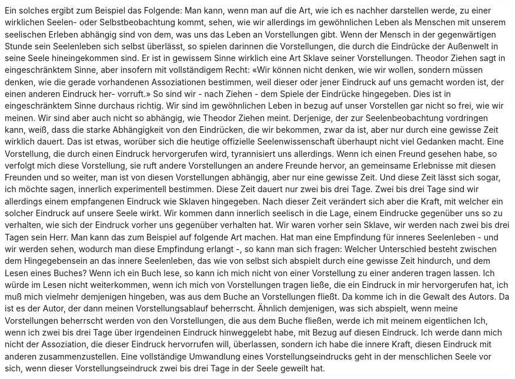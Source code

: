 Ein solches ergibt zum Beispiel das Folgende: Man kann, wenn man auf die Art, wie ich es nachher darstellen werde, zu einer wirklichen Seelen- oder Selbstbeobachtung kommt, sehen, wie wir allerdings im gewöhnlichen Leben als Menschen mit unserem seelischen Erleben abhängig sind von dem, was uns das Leben an Vorstellungen gibt. Wenn der Mensch in der gegenwärtigen Stunde sein Seelenleben sich selbst überlässt, so spielen darinnen die Vorstellungen, die durch die Eindrücke der Außenwelt in seine Seele hineingekommen sind. Er ist in gewissem Sinne wirklich eine Art Sklave seiner Vorstellungen. Theodor Ziehen sagt in eingeschränktem Sinne, aber insofern mit vollständigem Recht: «Wir können nicht denken, wie wir wollen, sondern müssen denken, wie die gerade vorhandenen Assoziationen bestimmen, weil dieser oder jener Eindruck auf uns gemacht worden ist, der einen anderen Eindruck her- vorruft.» So sind wir - nach Ziehen - dem Spiele der Eindrücke hingegeben. Dies ist in eingeschränktem Sinne durchaus richtig. Wir sind im gewöhnlichen Leben in bezug auf unser Vorstellen gar nicht so frei, wie wir meinen. Wir sind aber auch nicht so abhängig, wie Theodor Ziehen meint. Derjenige, der zur Seelenbeobachtung vordringen kann, weiß, dass die starke Abhängigkeit von den Eindrücken, die wir bekommen, zwar da ist, aber nur durch eine gewisse Zeit wirklich dauert. Das ist etwas, worüber sich die heutige offizielle Seelenwissenschaft überhaupt nicht viel Gedanken macht. Eine Vorstellung, die durch einen Eindruck hervorgerufen wird, tyrannisiert uns allerdings. Wenn ich einen Freund gesehen habe, so verfolgt mich diese Vorstellung, sie ruft andere Vorstellungen an andere Freunde hervor, an gemeinsame Erlebnisse mit diesen Freunden und so weiter, man ist von diesen Vorstellungen abhängig, aber nur eine gewisse Zeit. Und diese Zeit lässt sich sogar, ich möchte sagen, innerlich experimentell bestimmen. Diese Zeit dauert nur zwei bis drei Tage. Zwei bis drei Tage sind wir allerdings einem empfangenen Eindruck wie Sklaven hingegeben. Nach dieser Zeit verändert sich aber die Kraft, mit welcher ein solcher Eindruck auf unsere Seele wirkt. Wir kommen dann innerlich seelisch in die Lage, einem Eindrucke gegenüber uns so zu verhalten, wie sich der Eindruck vorher uns gegenüber verhalten hat. Wir waren vorher sein Sklave, wir werden nach zwei bis drei Tagen sein Herr. Man kann das zum Beispiel auf folgende Art machen. Hat man eine Empfindung für inneres Seelenleben - und wir werden sehen, wodurch man diese Empfindung erlangt -, so kann man sich fragen: Welcher Unterschied besteht zwischen dem Hingegebensein an das innere Seelenleben, das wie von selbst sich abspielt durch eine gewisse Zeit hindurch, und dem Lesen eines Buches? Wenn ich ein Buch lese, so kann ich mich nicht von einer Vorstellung zu einer anderen tragen lassen. Ich würde im Lesen nicht weiterkommen, wenn ich mich von Vorstellungen tragen ließe, die ein Eindruck in mir hervorgerufen hat, ich muß mich vielmehr demjenigen hingeben, was aus dem Buche an Vorstellungen fließt. Da komme ich in die Gewalt des Autors. Da ist es der Autor, der dann meinen Vorstellungsablauf beherrscht. Ähnlich demjenigen, was sich abspielt, wenn meine Vorstellungen beherrscht werden von den Vorstellungen, die aus dem Buche fließen, werde ich mit meinem eigentlichen Ich, wenn ich zwei bis drei Tage über irgendeinen Eindruck hinweggelebt habe, mit Bezug auf diesen Eindruck. Ich werde dann mich nicht der Assoziation, die dieser Eindruck hervorrufen will, überlassen, sondern ich habe die innere Kraft, diesen Eindruck mit anderen zusammenzustellen. Eine vollständige Umwandlung eines Vorstellungseindrucks geht in der menschlichen Seele vor sich, wenn dieser Vorstellungseindruck zwei bis drei Tage in der Seele geweilt hat.
